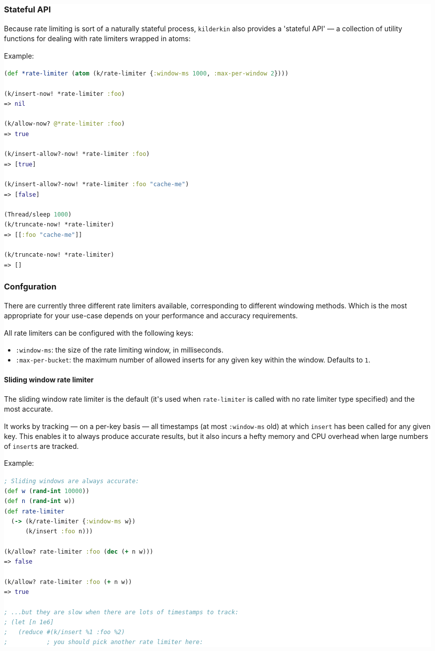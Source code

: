 ### Stateful API
Because rate limiting is sort of a naturally stateful process, `kilderkin` also provides a 'stateful API' — a collection of utility functions for dealing with rate limiters wrapped in atoms:

Example:
```clojure
(def *rate-limiter (atom (k/rate-limiter {:window-ms 1000, :max-per-window 2})))

(k/insert-now! *rate-limiter :foo)
=> nil

(k/allow-now? @*rate-limiter :foo)
=> true

(k/insert-allow?-now! *rate-limiter :foo)
=> [true]

(k/insert-allow?-now! *rate-limiter :foo "cache-me")
=> [false]

(Thread/sleep 1000)
(k/truncate-now! *rate-limiter)
=> [[:foo "cache-me"]]

(k/truncate-now! *rate-limiter)
=> []
```

### Confguration
There are currently three different rate limiters available, corresponding to different windowing methods.  Which is the most appropriate for your use-case depends on your performance and accuracy requirements.

All rate limiters can be configured with the following keys:
- `:window-ms`: the size of the rate limiting window, in milliseconds.
- `:max-per-bucket`: the maximum number of allowed inserts for any given key
                     within the window. Defaults to `1`.

#### Sliding window rate limiter
The sliding window rate limiter is the default (it's used when `rate-limiter` is called with no rate limiter type specified) and the most accurate.

It works by tracking — on a per-key basis — all timestamps (at most `:window-ms` old) at which `insert` has been called for any given key. This enables it to always produce accurate results, but it also incurs a hefty memory and CPU overhead when large numbers of `insert`s are tracked.

Example:
```clojure
; Sliding windows are always accurate:
(def w (rand-int 10000))
(def n (rand-int w))
(def rate-limiter
  (-> (k/rate-limiter {:window-ms w})
      (k/insert :foo n)))

(k/allow? rate-limiter :foo (dec (+ n w)))
=> false

(k/allow? rate-limiter :foo (+ n w))
=> true

; ...but they are slow when there are lots of timestamps to track:
; (let [n 1e6]
;   (reduce #(k/insert %1 :foo %2)
;           ; you should pick another rate limiter here:
```